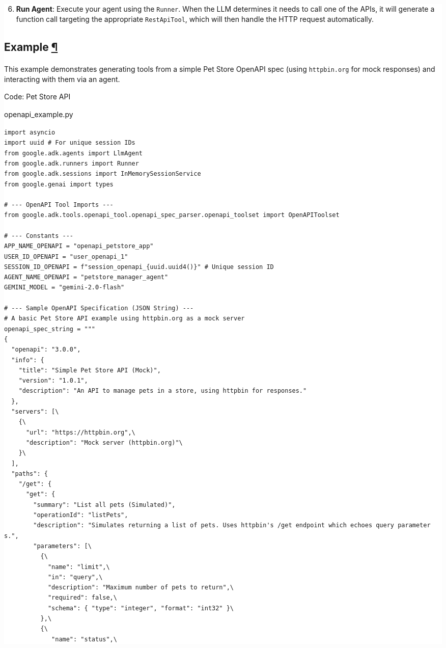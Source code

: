 6. **Run Agent**: Execute your agent using the `Runner`. When the LLM determines it needs to call one of the APIs, it will generate a function call targeting the appropriate `RestApiTool`, which will then handle the HTTP request automatically.

## Example [¶](https://google.github.io/adk-docs/tools/openapi-tools/\#example "Permanent link")

This example demonstrates generating tools from a simple Pet Store OpenAPI spec (using `httpbin.org` for mock responses) and interacting with them via an agent.

Code: Pet Store API

openapi\_example.py

```md-code__content
import asyncio
import uuid # For unique session IDs
from google.adk.agents import LlmAgent
from google.adk.runners import Runner
from google.adk.sessions import InMemorySessionService
from google.genai import types

# --- OpenAPI Tool Imports ---
from google.adk.tools.openapi_tool.openapi_spec_parser.openapi_toolset import OpenAPIToolset

# --- Constants ---
APP_NAME_OPENAPI = "openapi_petstore_app"
USER_ID_OPENAPI = "user_openapi_1"
SESSION_ID_OPENAPI = f"session_openapi_{uuid.uuid4()}" # Unique session ID
AGENT_NAME_OPENAPI = "petstore_manager_agent"
GEMINI_MODEL = "gemini-2.0-flash"

# --- Sample OpenAPI Specification (JSON String) ---
# A basic Pet Store API example using httpbin.org as a mock server
openapi_spec_string = """
{
  "openapi": "3.0.0",
  "info": {
    "title": "Simple Pet Store API (Mock)",
    "version": "1.0.1",
    "description": "An API to manage pets in a store, using httpbin for responses."
  },
  "servers": [\
    {\
      "url": "https://httpbin.org",\
      "description": "Mock server (httpbin.org)"\
    }\
  ],
  "paths": {
    "/get": {
      "get": {
        "summary": "List all pets (Simulated)",
        "operationId": "listPets",
        "description": "Simulates returning a list of pets. Uses httpbin's /get endpoint which echoes query parameters.",
        "parameters": [\
          {\
            "name": "limit",\
            "in": "query",\
            "description": "Maximum number of pets to return",\
            "required": false,\
            "schema": { "type": "integer", "format": "int32" }\
          },\
          {\
             "name": "status",\
```
